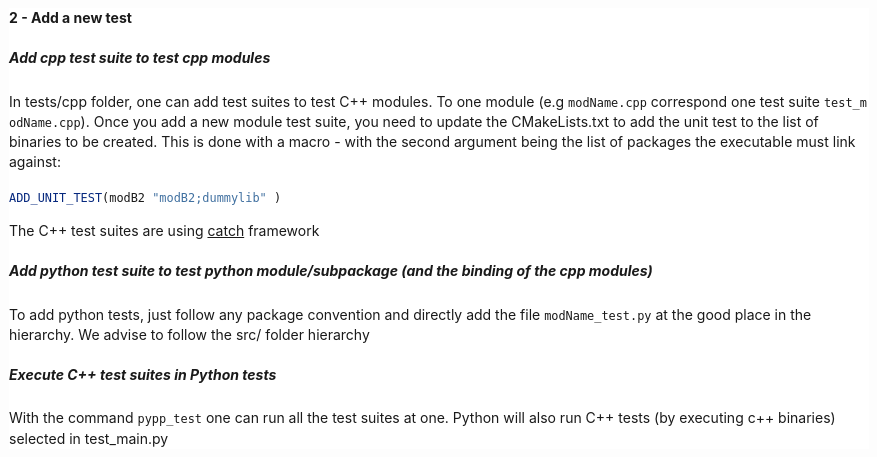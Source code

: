 #### 2 - Add a new test

##### Add cpp test suite to test cpp modules

In tests/cpp folder, one can add test suites to test C++ modules. To one module (e.g `modName.cpp` correspond one test suite `test_modName.cpp`). Once you add a new module test suite, you need to update the CMakeLists.txt to add the unit test to the list of binaries to be created. This is done with a macro - with the second argument being the list of packages the executable must link against:

```CMake
ADD_UNIT_TEST(modB2 "modB2;dummylib" )
```
The C++ test suites are using [catch](https://github.com/catchorg/Catch2) framework

##### Add python test suite to test python module/subpackage (and the binding of the cpp modules)

To add python tests, just follow any package convention and directly add the file `modName_test.py` at the good place in the hierarchy. We advise to follow the src/ folder hierarchy

##### Execute C++ test suites in Python tests

With the command `pypp_test` one can run all the test suites at one. Python will also run C++ tests (by executing c++ binaries) selected in test_main.py





